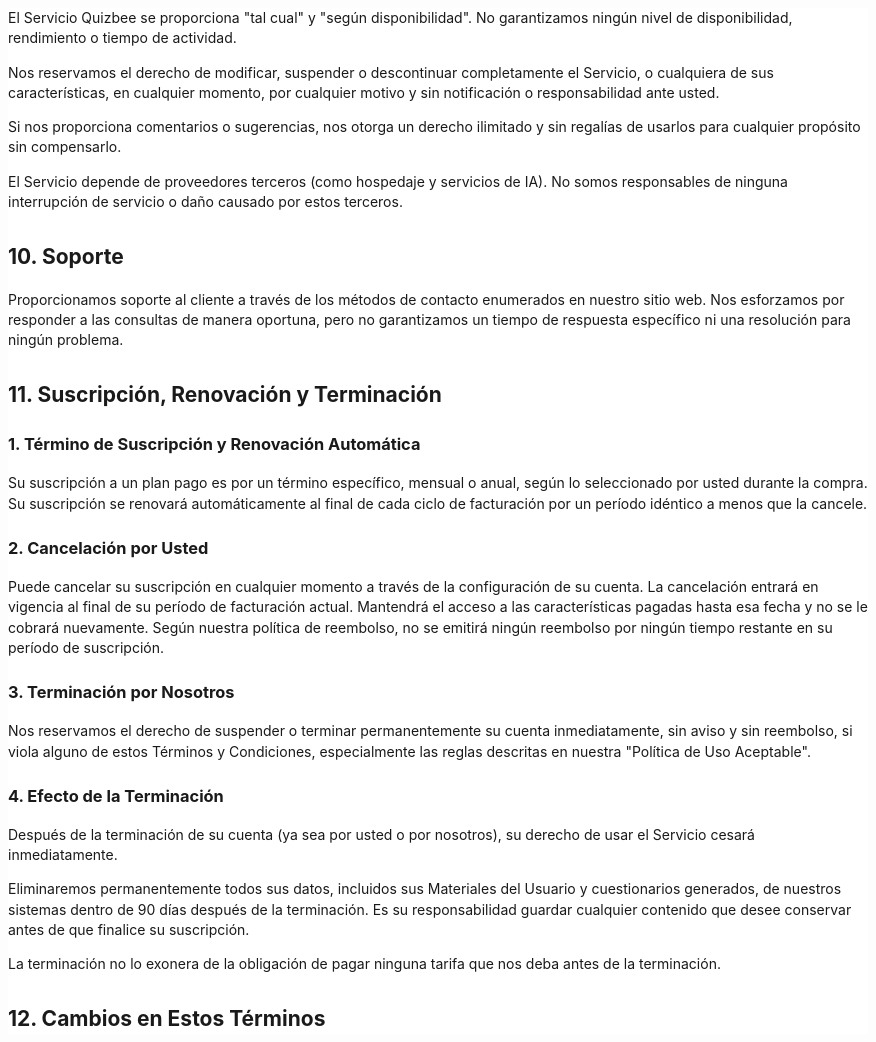 El Servicio Quizbee se proporciona "tal cual" y "según disponibilidad". No garantizamos ningún nivel de disponibilidad, rendimiento o tiempo de actividad.

Nos reservamos el derecho de modificar, suspender o descontinuar completamente el Servicio, o cualquiera de sus características, en cualquier momento, por cualquier motivo y sin notificación o responsabilidad ante usted.

Si nos proporciona comentarios o sugerencias, nos otorga un derecho ilimitado y sin regalías de usarlos para cualquier propósito sin compensarlo.

El Servicio depende de proveedores terceros (como hospedaje y servicios de IA). No somos responsables de ninguna interrupción de servicio o daño causado por estos terceros.

## 10. Soporte

Proporcionamos soporte al cliente a través de los métodos de contacto enumerados en nuestro sitio web. Nos esforzamos por responder a las consultas de manera oportuna, pero no garantizamos un tiempo de respuesta específico ni una resolución para ningún problema.

## 11. Suscripción, Renovación y Terminación

### 1. Término de Suscripción y Renovación Automática

Su suscripción a un plan pago es por un término específico, mensual o anual, según lo seleccionado por usted durante la compra. Su suscripción se renovará automáticamente al final de cada ciclo de facturación por un período idéntico a menos que la cancele.

### 2. Cancelación por Usted

Puede cancelar su suscripción en cualquier momento a través de la configuración de su cuenta. La cancelación entrará en vigencia al final de su período de facturación actual. Mantendrá el acceso a las características pagadas hasta esa fecha y no se le cobrará nuevamente. Según nuestra política de reembolso, no se emitirá ningún reembolso por ningún tiempo restante en su período de suscripción.

### 3. Terminación por Nosotros

Nos reservamos el derecho de suspender o terminar permanentemente su cuenta inmediatamente, sin aviso y sin reembolso, si viola alguno de estos Términos y Condiciones, especialmente las reglas descritas en nuestra "Política de Uso Aceptable".

### 4. Efecto de la Terminación

Después de la terminación de su cuenta (ya sea por usted o por nosotros), su derecho de usar el Servicio cesará inmediatamente.

Eliminaremos permanentemente todos sus datos, incluidos sus Materiales del Usuario y cuestionarios generados, de nuestros sistemas dentro de 90 días después de la terminación. Es su responsabilidad guardar cualquier contenido que desee conservar antes de que finalice su suscripción.

La terminación no lo exonera de la obligación de pagar ninguna tarifa que nos deba antes de la terminación.

## 12. Cambios en Estos Términos
